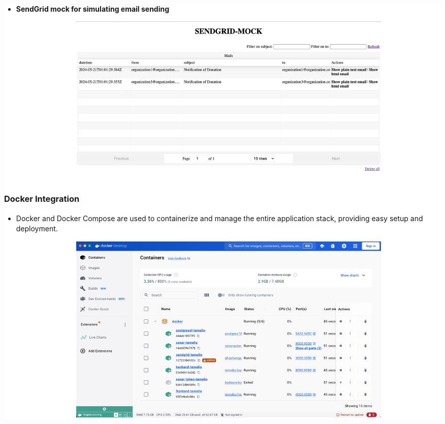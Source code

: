 - **SendGrid mock for simulating email sending**

  <p align="center">
    <img src="./images/sendgrid.png" alt="SendGrid Image" style="width: 600px;">
  </p>


### Docker Integration
- Docker and Docker Compose are used to containerize and manage the entire application stack, providing easy setup and deployment.

  <p align="center">
    <img src="./images/docker.png" alt="Docker Image" style="width: 600px;">
  </p>

